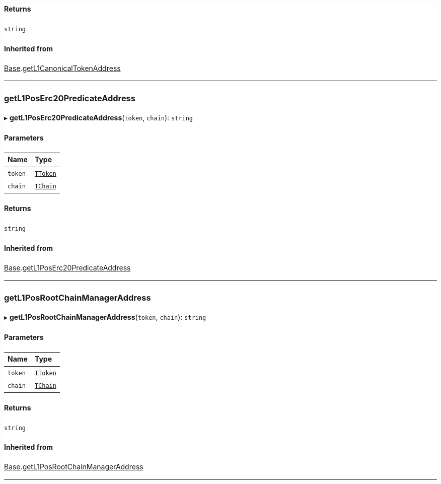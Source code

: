 #### Returns

`string`

#### Inherited from

[Base](Base.md).[getL1CanonicalTokenAddress](Base.md#getl1canonicaltokenaddress)

___

### <a id="getl1poserc20predicateaddress" name="getl1poserc20predicateaddress"></a> getL1PosErc20PredicateAddress

▸ **getL1PosErc20PredicateAddress**(`token`, `chain`): `string`

#### Parameters

| Name | Type |
| :------ | :------ |
| `token` | [`TToken`](../modules.md#ttoken) |
| `chain` | [`TChain`](../modules.md#tchain) |

#### Returns

`string`

#### Inherited from

[Base](Base.md).[getL1PosErc20PredicateAddress](Base.md#getl1poserc20predicateaddress)

___

### <a id="getl1posrootchainmanageraddress" name="getl1posrootchainmanageraddress"></a> getL1PosRootChainManagerAddress

▸ **getL1PosRootChainManagerAddress**(`token`, `chain`): `string`

#### Parameters

| Name | Type |
| :------ | :------ |
| `token` | [`TToken`](../modules.md#ttoken) |
| `chain` | [`TChain`](../modules.md#tchain) |

#### Returns

`string`

#### Inherited from

[Base](Base.md).[getL1PosRootChainManagerAddress](Base.md#getl1posrootchainmanageraddress)

___
